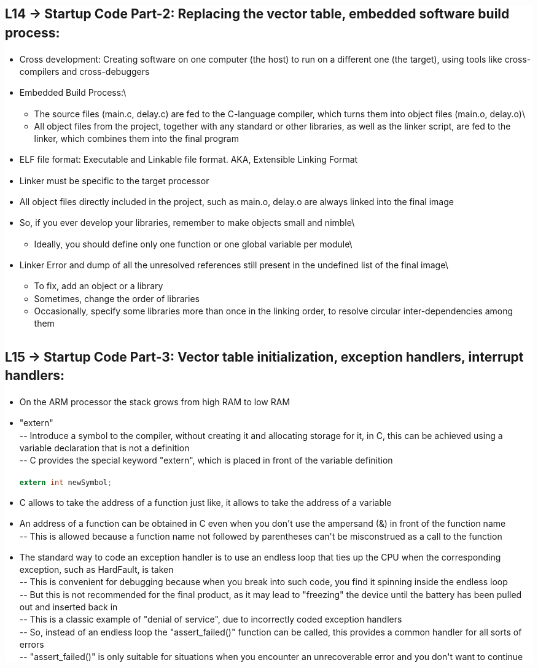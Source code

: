 ## L14 -> Startup Code Part-2: Replacing the vector table, embedded software build process:

- Cross development: Creating software on one computer (the host) to run on a different one (the target), using tools like cross-compilers and cross-debuggers

- Embedded Build Process:\
  - The source files (main.c, delay.c) are fed to the C-language compiler, which turns them into object files (main.o, delay.o)\
  - All object files from the project, together with any standard or other libraries, as well as the linker script, are fed to the linker, which combines them into the final program
 
- ELF file format: Executable and Linkable file format. AKA, Extensible Linking Format
- Linker must be specific to the target processor
- All object files directly included in the project, such as main.o, delay.o are always linked into the final image
- So, if you ever develop your libraries, remember to make objects small and nimble\
  - Ideally, you should define only one function or one global variable per module\
 
- Linker Error and dump of all the unresolved references still present in the undefined list of the final image\
  - To fix, add an object or a library
  - Sometimes, change the order of libraries
  - Occasionally, specify some libraries more than once in the linking order, to resolve circular inter-dependencies among them


## L15 -> Startup Code Part-3: Vector table initialization, exception handlers, interrupt handlers:

- On the ARM processor the stack grows from high RAM to low RAM
- "extern"\
  -- Introduce a symbol to the compiler, without creating it and allocating storage for it, in C, this can be achieved using a variable declaration that is not a definition\
  -- C provides the special keyword "extern", which is placed in front of the variable definition

  ```c
  extern int newSymbol;
  ```
- C allows to take the address of a function just like, it allows to take the address of a variable
- An address of a function can be obtained in C even when you don't use the ampersand (&) in front of the function name\
  -- This is allowed because a function name not followed by parentheses can't be misconstrued as a call to the function

- The standard way to code an exception handler is to use an endless loop that ties up the CPU when the corresponding exception, such as HardFault, is taken\
  -- This is convenient for debugging because when you break into such code, you find it spinning inside the endless loop\
  -- But this is not recommended for the final product, as it may lead to "freezing" the device until the battery has been pulled out and inserted back in\
  -- This is a classic example of "denial of service", due to incorrectly coded exception handlers\
  -- So, instead of an endless loop the "assert_failed()" function can be called, this provides a common handler for all sorts of errors\
  -- "assert_failed()" is only suitable for situations when you encounter an unrecoverable error and you don't want to continue
